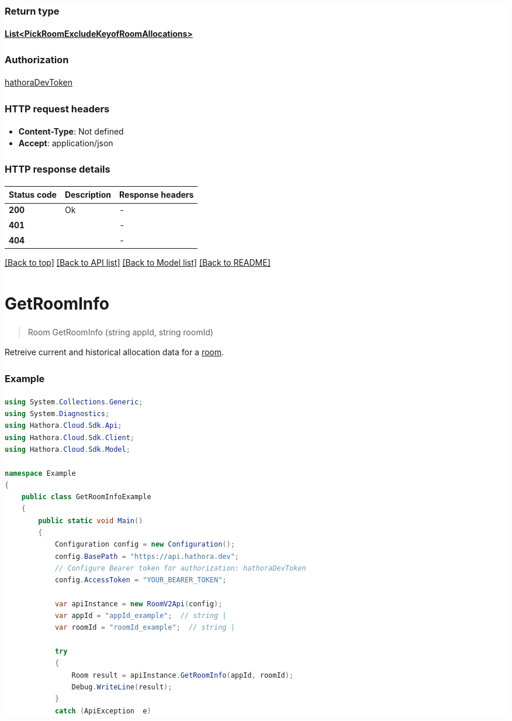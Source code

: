 ### Return type

[**List&lt;PickRoomExcludeKeyofRoomAllocations&gt;**](PickRoomExcludeKeyofRoomAllocations.md)

### Authorization

[hathoraDevToken](../README.md#hathoraDevToken)

### HTTP request headers

 - **Content-Type**: Not defined
 - **Accept**: application/json


### HTTP response details
| Status code | Description | Response headers |
|-------------|-------------|------------------|
| **200** | Ok |  -  |
| **401** |  |  -  |
| **404** |  |  -  |

[[Back to top]](#) [[Back to API list]](../README.md#documentation-for-api-endpoints) [[Back to Model list]](../README.md#documentation-for-models) [[Back to README]](../README.md)

<a name="getroominfo"></a>
# **GetRoomInfo**
> Room GetRoomInfo (string appId, string roomId)



Retreive current and historical allocation data for a [room](https://hathora.dev/docs/concepts/hathora-entities#room).

### Example
```csharp
using System.Collections.Generic;
using System.Diagnostics;
using Hathora.Cloud.Sdk.Api;
using Hathora.Cloud.Sdk.Client;
using Hathora.Cloud.Sdk.Model;

namespace Example
{
    public class GetRoomInfoExample
    {
        public static void Main()
        {
            Configuration config = new Configuration();
            config.BasePath = "https://api.hathora.dev";
            // Configure Bearer token for authorization: hathoraDevToken
            config.AccessToken = "YOUR_BEARER_TOKEN";

            var apiInstance = new RoomV2Api(config);
            var appId = "appId_example";  // string | 
            var roomId = "roomId_example";  // string | 

            try
            {
                Room result = apiInstance.GetRoomInfo(appId, roomId);
                Debug.WriteLine(result);
            }
            catch (ApiException  e)
```